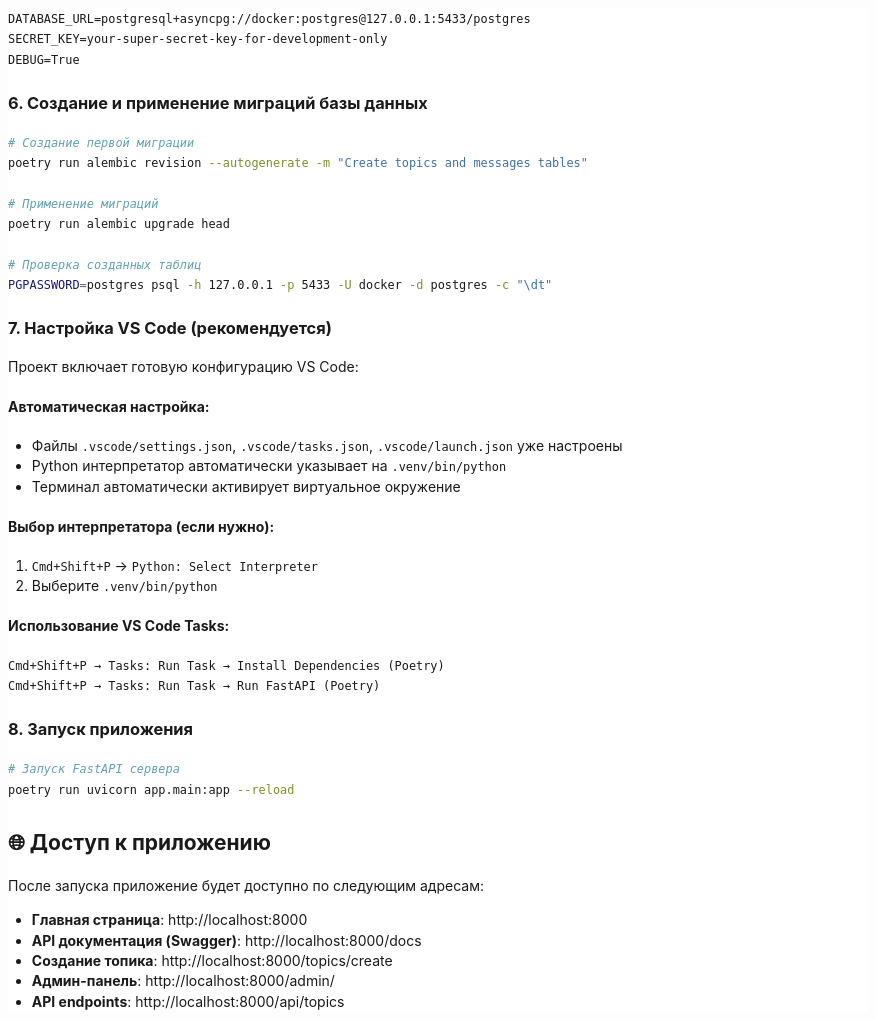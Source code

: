 ```env
DATABASE_URL=postgresql+asyncpg://docker:postgres@127.0.0.1:5433/postgres
SECRET_KEY=your-super-secret-key-for-development-only
DEBUG=True
```

### 6. Создание и применение миграций базы данных

```bash
# Создание первой миграции
poetry run alembic revision --autogenerate -m "Create topics and messages tables"

# Применение миграций
poetry run alembic upgrade head

# Проверка созданных таблиц
PGPASSWORD=postgres psql -h 127.0.0.1 -p 5433 -U docker -d postgres -c "\dt"
```

### 7. Настройка VS Code (рекомендуется)

Проект включает готовую конфигурацию VS Code:

#### Автоматическая настройка:
- Файлы `.vscode/settings.json`, `.vscode/tasks.json`, `.vscode/launch.json` уже настроены
- Python интерпретатор автоматически указывает на `.venv/bin/python`
- Терминал автоматически активирует виртуальное окружение

#### Выбор интерпретатора (если нужно):
1. `Cmd+Shift+P` → `Python: Select Interpreter`
2. Выберите `.venv/bin/python`

#### Использование VS Code Tasks:
```
Cmd+Shift+P → Tasks: Run Task → Install Dependencies (Poetry)
Cmd+Shift+P → Tasks: Run Task → Run FastAPI (Poetry)
```

### 8. Запуск приложения

```bash
# Запуск FastAPI сервера
poetry run uvicorn app.main:app --reload
```

## 🌐 Доступ к приложению

После запуска приложение будет доступно по следующим адресам:

- **Главная страница**: http://localhost:8000
- **API документация (Swagger)**: http://localhost:8000/docs
- **Создание топика**: http://localhost:8000/topics/create
- **Админ-панель**: http://localhost:8000/admin/
- **API endpoints**: http://localhost:8000/api/topics
